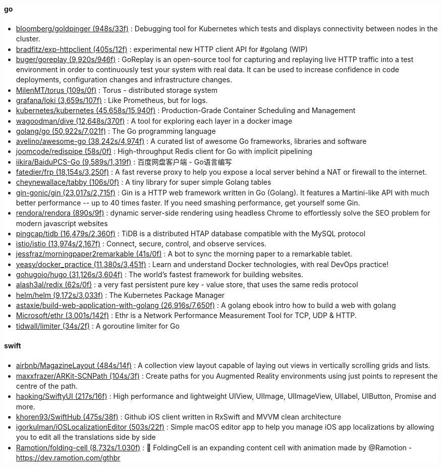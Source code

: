 #### go
* [bloomberg/goldpinger (948s/33f)](https://github.com/bloomberg/goldpinger) : Debugging tool for Kubernetes which tests and displays connectivity between nodes in the cluster.
* [bradfitz/exp-httpclient (405s/12f)](https://github.com/bradfitz/exp-httpclient) : experimental new HTTP client API for #golang (WIP)
* [buger/goreplay (9,920s/946f)](https://github.com/buger/goreplay) : GoReplay is an open-source tool for capturing and replaying live HTTP traffic into a test environment in order to continuously test your system with real data. It can be used to increase confidence in code deployments, configuration changes and infrastructure changes.
* [MilenMT/torus (109s/0f)](https://github.com/MilenMT/torus) : Torus - distributed storage system
* [grafana/loki (3,659s/107f)](https://github.com/grafana/loki) : Like Prometheus, but for logs.
* [kubernetes/kubernetes (45,658s/15,940f)](https://github.com/kubernetes/kubernetes) : Production-Grade Container Scheduling and Management
* [wagoodman/dive (12,648s/370f)](https://github.com/wagoodman/dive) : A tool for exploring each layer in a docker image
* [golang/go (50,922s/7,021f)](https://github.com/golang/go) : The Go programming language
* [avelino/awesome-go (38,242s/4,974f)](https://github.com/avelino/awesome-go) : A curated list of awesome Go frameworks, libraries and software
* [joomcode/redispipe (58s/0f)](https://github.com/joomcode/redispipe) : High-throughput Redis client for Go with implicit pipelining
* [iikira/BaiduPCS-Go (9,589s/1,319f)](https://github.com/iikira/BaiduPCS-Go) : 百度网盘客户端 - Go语言编写
* [fatedier/frp (18,154s/3,250f)](https://github.com/fatedier/frp) : A fast reverse proxy to help you expose a local server behind a NAT or firewall to the internet.
* [cheynewallace/tabby (106s/0f)](https://github.com/cheynewallace/tabby) : A tiny library for super simple Golang tables
* [gin-gonic/gin (23,017s/2,715f)](https://github.com/gin-gonic/gin) : Gin is a HTTP web framework written in Go (Golang). It features a Martini-like API with much better performance -- up to 40 times faster. If you need smashing performance, get yourself some Gin.
* [rendora/rendora (890s/9f)](https://github.com/rendora/rendora) : dynamic server-side rendering using headless Chrome to effortlessly solve the SEO problem for modern javascript websites
* [pingcap/tidb (16,479s/2,360f)](https://github.com/pingcap/tidb) : TiDB is a distributed HTAP database compatible with the MySQL protocol
* [istio/istio (13,974s/2,167f)](https://github.com/istio/istio) : Connect, secure, control, and observe services.
* [jessfraz/morningpaper2remarkable (41s/0f)](https://github.com/jessfraz/morningpaper2remarkable) : A bot to sync the morning paper to a remarkable tablet.
* [yeasy/docker_practice (11,380s/3,451f)](https://github.com/yeasy/docker_practice) : Learn and understand Docker technologies, with real DevOps practice!
* [gohugoio/hugo (31,126s/3,604f)](https://github.com/gohugoio/hugo) : The world’s fastest framework for building websites.
* [alash3al/redix (62s/0f)](https://github.com/alash3al/redix) : a very fast persistent pure key - value store, that uses the same redis protocol
* [helm/helm (9,172s/3,033f)](https://github.com/helm/helm) : The Kubernetes Package Manager
* [astaxie/build-web-application-with-golang (26,916s/7,650f)](https://github.com/astaxie/build-web-application-with-golang) : A golang ebook intro how to build a web with golang
* [Microsoft/ethr (3,001s/142f)](https://github.com/Microsoft/ethr) : Ethr is a Network Performance Measurement Tool for TCP, UDP & HTTP.
* [tidwall/limiter (34s/2f)](https://github.com/tidwall/limiter) : A goroutine limiter for Go

#### swift
* [airbnb/MagazineLayout (484s/14f)](https://github.com/airbnb/MagazineLayout) : A collection view layout capable of laying out views in vertically scrolling grids and lists.
* [maxxfrazer/ARKit-SCNPath (104s/3f)](https://github.com/maxxfrazer/ARKit-SCNPath) : Create paths for you Augmented Reality environments using just points to represent the centre of the path.
* [haoking/SwiftyUI (217s/16f)](https://github.com/haoking/SwiftyUI) : High performance and lightweight UIView, UIImage, UIImageView, UIlabel, UIButton, Promise and more.
* [khoren93/SwiftHub (475s/38f)](https://github.com/khoren93/SwiftHub) : Github iOS client written in RxSwift and MVVM clean architecture
* [igorkulman/iOSLocalizationEditor (503s/22f)](https://github.com/igorkulman/iOSLocalizationEditor) : Simple macOS editor app to help you manage iOS app localizations by allowing you to edit all the translations side by side
* [Ramotion/folding-cell (8,732s/1,030f)](https://github.com/Ramotion/folding-cell) : 📃 FoldingCell is an expanding content cell with animation made by @Ramotion - https://dev.ramotion.com/gthbr